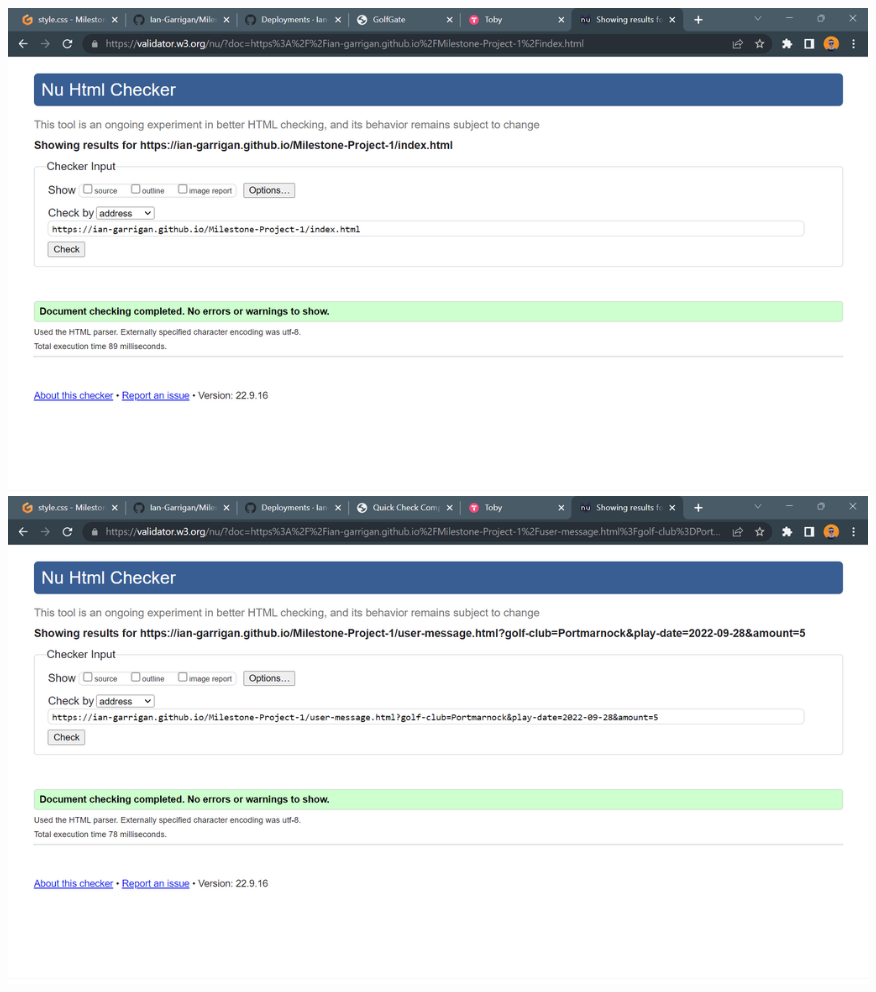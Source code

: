 ![register.html validated](documentation/index-html-validated.png)
![user-message.html validated](documentation/user-message-validated.png)